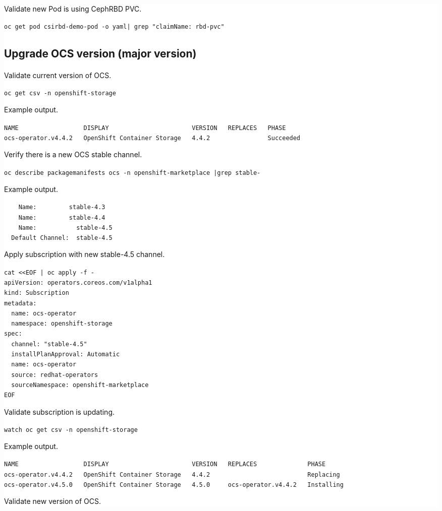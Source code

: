 Validate new Pod is using CephRBD PVC.

```
oc get pod csirbd-demo-pod -o yaml| grep "claimName: rbd-pvc"
```

## Upgrade OCS version (major version) 

Validate current version of OCS.

```
oc get csv -n openshift-storage
``` 

Example output.
```
NAME                  DISPLAY                       VERSION   REPLACES   PHASE
ocs-operator.v4.4.2   OpenShift Container Storage   4.4.2                Succeeded
```

Verify there is a new OCS stable channel.

```
oc describe packagemanifests ocs -n openshift-marketplace |grep stable-
``` 

Example output.
```
    Name:         stable-4.3
    Name:         stable-4.4
    Name:           stable-4.5
  Default Channel:  stable-4.5
```  
  
Apply subscription with new stable-4.5 channel.

```
cat <<EOF | oc apply -f -
apiVersion: operators.coreos.com/v1alpha1
kind: Subscription
metadata:
  name: ocs-operator
  namespace: openshift-storage 
spec:
  channel: "stable-4.5"
  installPlanApproval: Automatic
  name: ocs-operator 
  source: redhat-operators 
  sourceNamespace: openshift-marketplace
EOF
```

Validate subscription is updating.

```
watch oc get csv -n openshift-storage
``` 

Example output.
```
NAME                  DISPLAY                       VERSION   REPLACES              PHASE
ocs-operator.v4.4.2   OpenShift Container Storage   4.4.2                           Replacing
ocs-operator.v4.5.0   OpenShift Container Storage   4.5.0     ocs-operator.v4.4.2   Installing
```
Validate new version of OCS.
